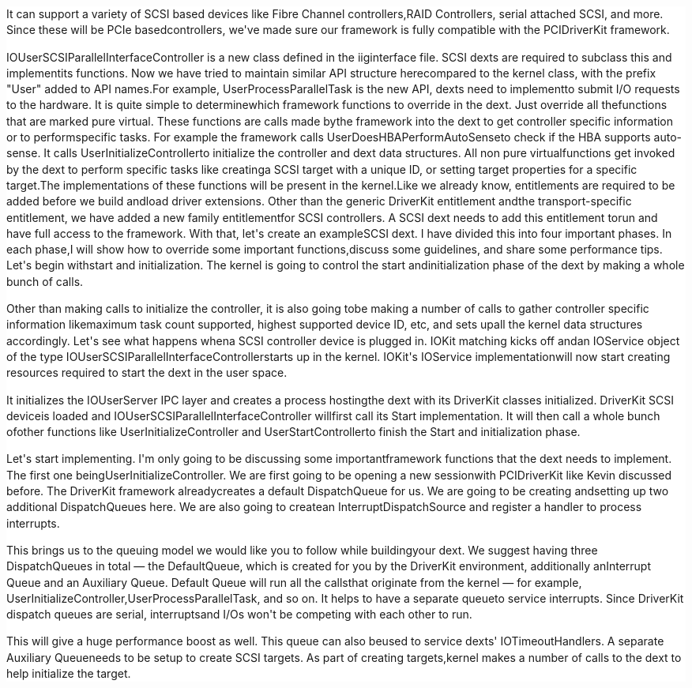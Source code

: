 It can support a variety of SCSI based devices like Fibre Channel controllers,RAID Controllers, serial attached SCSI, and more. Since these will be PCIe basedcontrollers, we've made sure our framework is fully compatible with the PCIDriverKit framework.

IOUserSCSIParallelInterfaceController is a new class defined in the iiginterface file. SCSI dexts are required to subclass this and implementits functions. Now we have tried to maintain similar API structure herecompared to the kernel class, with the prefix "User" added to API names.For example, UserProcessParallelTask is the new API, dexts need to implementto submit I/O requests to the hardware. It is quite simple to determinewhich framework functions to override in the dext. Just override all thefunctions that are marked pure virtual. These functions are calls made bythe framework into the dext to get controller specific information or to performspecific tasks. For example the framework calls UserDoesHBAPerformAutoSenseto check if the HBA supports auto-sense. It calls UserInitializeControllerto initialize the controller and dext data structures. All non pure virtualfunctions get invoked by the dext to perform specific tasks like creatinga SCSI target with a unique ID, or setting target properties for a specific target.The implementations of these functions will be present in the kernel.Like we already know, entitlements are required to be added before we build andload driver extensions. Other than the generic DriverKit entitlement andthe transport-specific entitlement, we have added a new family entitlementfor SCSI controllers. A SCSI dext needs to add this entitlement torun and have full access to the framework. With that, let's create an exampleSCSI dext. I have divided this into four important phases. In each phase,I will show how to override some important functions,discuss some guidelines, and share some performance tips. Let's begin withstart and initialization. The kernel is going to control the start andinitialization phase of the dext by making a whole bunch of calls.

Other than making calls to initialize the controller, it is also going tobe making a number of calls to gather controller specific information likemaximum task count supported, highest supported device ID, etc, and sets upall the kernel data structures accordingly. Let's see what happens whena SCSI controller device is plugged in. IOKit matching kicks off andan IOService object of the type IOUserSCSIParallelInterfaceControllerstarts up in the kernel. IOKit's IOService implementationwill now start creating resources required to start the dext in the user space.

It initializes the IOUserServer IPC layer and creates a process hostingthe dext with its DriverKit classes initialized. DriverKit SCSI deviceis loaded and IOUserSCSIParallelInterfaceController willfirst call its Start implementation. It will then call a whole bunch ofother functions like UserInitializeController  and UserStartControllerto finish the Start and initialization phase.

Let's start implementing. I'm only going to be discussing some importantframework functions that the dext needs to implement. The first one beingUserInitializeController. We are first going to be opening a new sessionwith PCIDriverKit like Kevin discussed before. The DriverKit framework alreadycreates a default DispatchQueue for us. We are going to be creating andsetting up two additional DispatchQueues here. We are also going to createan InterruptDispatchSource and register a handler to process interrupts.

This brings us to the queuing model we would like you to follow while buildingyour dext. We suggest having three DispatchQueues in total — the DefaultQueue, which is created for you by the DriverKit environment, additionally anInterrupt Queue and an Auxiliary Queue. Default Queue will run all the callsthat originate from the kernel — for example, UserInitializeController,UserProcessParallelTask, and so on. It helps to have a separate queueto service interrupts. Since DriverKit dispatch queues are serial, interruptsand I/Os won't be competing with each other to run.

This will give a huge performance boost as well. This queue can also beused to service dexts' IOTimeoutHandlers. A separate Auxiliary Queueneeds to be setup to create SCSI targets. As part of creating targets,kernel makes a number of calls to the dext to help initialize the target.
